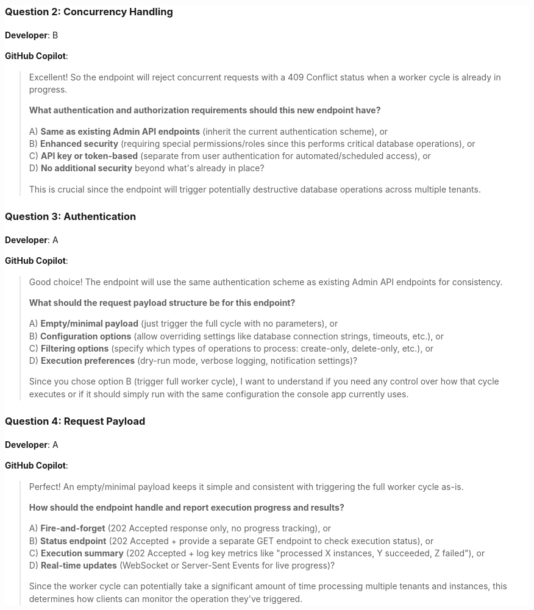 ### Question 2: Concurrency Handling
**Developer**: B

**GitHub Copilot**: 
> Excellent! So the endpoint will reject concurrent requests with a 409 Conflict status when a worker cycle is already in progress.
> 
> **What authentication and authorization requirements should this new endpoint have?**
> 
> A) **Same as existing Admin API endpoints** (inherit the current authentication scheme), or  
> B) **Enhanced security** (requiring special permissions/roles since this performs critical database operations), or  
> C) **API key or token-based** (separate from user authentication for automated/scheduled access), or  
> D) **No additional security** beyond what's already in place?
> 
> This is crucial since the endpoint will trigger potentially destructive database operations across multiple tenants.

### Question 3: Authentication
**Developer**: A

**GitHub Copilot**: 
> Good choice! The endpoint will use the same authentication scheme as existing Admin API endpoints for consistency.
> 
> **What should the request payload structure be for this endpoint?**
> 
> A) **Empty/minimal payload** (just trigger the full cycle with no parameters), or  
> B) **Configuration options** (allow overriding settings like database connection strings, timeouts, etc.), or  
> C) **Filtering options** (specify which types of operations to process: create-only, delete-only, etc.), or  
> D) **Execution preferences** (dry-run mode, verbose logging, notification settings)?
> 
> Since you chose option B (trigger full worker cycle), I want to understand if you need any control over how that cycle executes or if it should simply run with the same configuration the console app currently uses.

### Question 4: Request Payload
**Developer**: A

**GitHub Copilot**: 
> Perfect! An empty/minimal payload keeps it simple and consistent with triggering the full worker cycle as-is.
> 
> **How should the endpoint handle and report execution progress and results?**
> 
> A) **Fire-and-forget** (202 Accepted response only, no progress tracking), or  
> B) **Status endpoint** (202 Accepted + provide a separate GET endpoint to check execution status), or  
> C) **Execution summary** (202 Accepted + log key metrics like "processed X instances, Y succeeded, Z failed"), or  
> D) **Real-time updates** (WebSocket or Server-Sent Events for live progress)?
> 
> Since the worker cycle can potentially take a significant amount of time processing multiple tenants and instances, this determines how clients can monitor the operation they've triggered.
